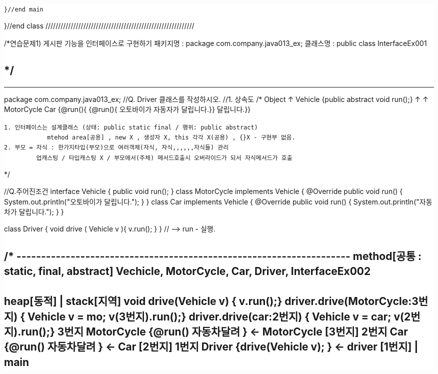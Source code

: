 	}//end main
}//end class
///////////////////////////////////////////////////////////

/*연습문제1) 게시판 기능을 인터페이스로 구현하기
패키지명 :  package com.company.java013_ex;
클래스명 :  public class InterfaceEx001

*/
---
---
package com.company.java013_ex;
//Q. Driver 클래스를 작성하시오. 
//1. 상속도
/*
			Object 
			   ↑
			Vehicle   {public abstract void run();}
			↑     ↑
	MotorCycle     Car
	{@run(){     {@run(){
	오토바이가 		  자동자가 
	달립니다.}}         달립니다.}}
	
	1. 인터페이스는 설계클래스 (상태: public static final / 행위: public abstract)
				mtehod area[공용] , new X , 생성자 X, this 각각 X(공용) , {}X - 구현부 없음.
	2. 부모 = 자식 : 한가지타입(부모)으로 여러객체(자식, 자식,,,,,,자식들) 관리
		     업캐스팅 / 타입캐스팅 X / 부모에서(주체) 메서드호출시 오버라이드가 되서 자식메서드가 호출
*/

//Q.주어진조건
interface Vehicle { public void run(); }
class MotorCycle implements Vehicle { @Override public void run() { System.out.println("오토바이가 달립니다."); } }
class Car        implements Vehicle { @Override public void run() { System.out.println("자동차가 달립니다."); } }

class Driver {
	void drive ( Vehicle v ){ v.run(); } 
} // --> run - 실행.

/* --------------------------------------------------------------------
method[공통 : static, final, abstract]          Vechicle, MotorCycle, Car, Driver, InterfaceEx002
-----------------------------------------------------------------------
heap[동적]                                | stack[지역]
										void drive(Vehicle v)         { v.run();} 
								        driver.drive(MotorCycle:3번지) { Vehicle v = mo;  v(3번지).run();} 
									    driver.drive(car:2번지)        { Vehicle v = car; v(2번지).run();} 
3번지 MotorCycle {@run() 자동차달려    }    ← MotorCycle [3번지]
2번지 Car        {@run() 자동차달려    }    ← Car        [2번지]
1번지 Driver     {drive(Vehicle v); }    ← driver     [1번지]
                                         | main      
-----------------------------------------------------------------------
